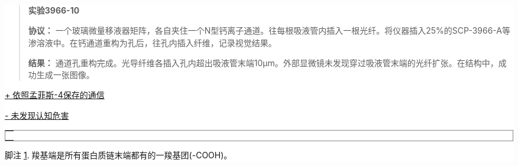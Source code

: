 



> **实验3966-10** 
> 
> **协议：** 一个玻璃微量移液器矩阵，各自夹住一个N型钙离子通道。往每根吸液管内插入一根光纤。将仪器插入25%的SCP-3966-A等渗溶液中。在钙通道重构为孔后，往孔内插入纤维，记录视觉结果。
> 
> **结果：** 通道孔重构完成。光导纤维各插入孔内超出吸液管末端10μm。外部显微镜未发现穿过吸液管末端的光纤扩张。在结构中，成功生成一张图像。
> 


<a shape='rect' class='collapsible-block-link' href='javascript:;'>+&#160;&#20381;&#29031;&#23391;&#33778;&#26031;-4&#20445;&#23384;&#30340;&#36890;&#20449;</a>

<a shape='rect' class='collapsible-block-link' href='javascript:;'>-&#160;&#26410;&#21457;&#29616;&#35748;&#30693;&#21361;&#23475;</a>

<table class='image-box'
    style='float: auto; border: 1px solid #888; margin: 5px; margin: 5px auto;'>
 <tr>
  <td colspan='1'
      rowspan='1'
      class='image-box-heading'
      style='text-align:center; width: 400;' />
 </tr>
 <tr>
  <td colspan='1'
      rowspan='1'
      class='image-box-image'
      style='width: 400; text-align: center;'>
   <a shape='rect'
       href='http://scp-wiki.wdfiles.com/local--files/scp-3966/scpmmm.png' />
  </td>
 </tr>
 <tr>
  <td colspan='1'
      rowspan='1'
      class='image-box-caption'
      style='text-align: center; width: 400; font-size: 80%; font-style: italic;' />
 </tr>
</table>





脚注
<a shape='rect' href='javascript:;' onclick='WIKIDOT.page.utils.scrollToReference(&apos;footnoteref-1&apos;)'>1</a>. 羧基端是所有蛋白质链末端都有的一羧基团(-COOH)。


                    
